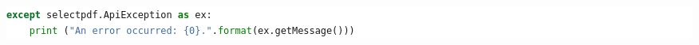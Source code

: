 ```python
except selectpdf.ApiException as ex:
    print ("An error occurred: {0}.".format(ex.getMessage()))

```
